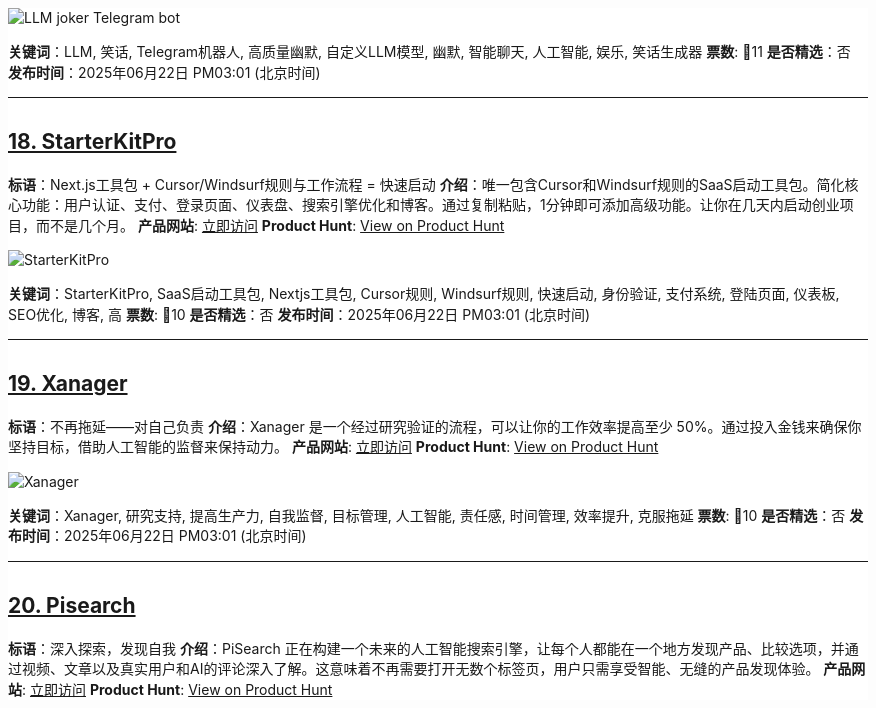 ![LLM joker Telegram bot]()

**关键词**：LLM, 笑话, Telegram机器人, 高质量幽默, 自定义LLM模型, 幽默, 智能聊天, 人工智能, 娱乐, 笑话生成器
**票数**: 🔺11
**是否精选**：否
**发布时间**：2025年06月22日 PM03:01 (北京时间)

---

## [18. StarterKitPro](https://www.producthunt.com/posts/starterkitpro?utm_campaign=producthunt-api&utm_medium=api-v2&utm_source=Application%3A+dailyhot+%28ID%3A+133367%29)
**标语**：Next.js工具包 + Cursor/Windsurf规则与工作流程 = 快速启动
**介绍**：唯一包含Cursor和Windsurf规则的SaaS启动工具包。简化核心功能：用户认证、支付、登录页面、仪表盘、搜索引擎优化和博客。通过复制粘贴，1分钟即可添加高级功能。让你在几天内启动创业项目，而不是几个月。
**产品网站**: [立即访问](https://www.producthunt.com/r/UWZZFBDIDIK27T?utm_campaign=producthunt-api&utm_medium=api-v2&utm_source=Application%3A+dailyhot+%28ID%3A+133367%29)
**Product Hunt**: [View on Product Hunt](https://www.producthunt.com/posts/starterkitpro?utm_campaign=producthunt-api&utm_medium=api-v2&utm_source=Application%3A+dailyhot+%28ID%3A+133367%29)

![StarterKitPro]()

**关键词**：StarterKitPro, SaaS启动工具包, Nextjs工具包, Cursor规则, Windsurf规则, 快速启动, 身份验证, 支付系统, 登陆页面, 仪表板, SEO优化, 博客, 高
**票数**: 🔺10
**是否精选**：否
**发布时间**：2025年06月22日 PM03:01 (北京时间)

---

## [19. Xanager](https://www.producthunt.com/posts/xanager?utm_campaign=producthunt-api&utm_medium=api-v2&utm_source=Application%3A+dailyhot+%28ID%3A+133367%29)
**标语**：不再拖延——对自己负责
**介绍**：Xanager 是一个经过研究验证的流程，可以让你的工作效率提高至少 50%。通过投入金钱来确保你坚持目标，借助人工智能的监督来保持动力。
**产品网站**: [立即访问](https://www.producthunt.com/r/7V642IWJYVKYXG?utm_campaign=producthunt-api&utm_medium=api-v2&utm_source=Application%3A+dailyhot+%28ID%3A+133367%29)
**Product Hunt**: [View on Product Hunt](https://www.producthunt.com/posts/xanager?utm_campaign=producthunt-api&utm_medium=api-v2&utm_source=Application%3A+dailyhot+%28ID%3A+133367%29)

![Xanager]()

**关键词**：Xanager, 研究支持, 提高生产力, 自我监督, 目标管理, 人工智能, 责任感, 时间管理, 效率提升, 克服拖延
**票数**: 🔺10
**是否精选**：否
**发布时间**：2025年06月22日 PM03:01 (北京时间)

---

## [20. Pisearch](https://www.producthunt.com/posts/pisearch?utm_campaign=producthunt-api&utm_medium=api-v2&utm_source=Application%3A+dailyhot+%28ID%3A+133367%29)
**标语**：深入探索，发现自我
**介绍**：PiSearch 正在构建一个未来的人工智能搜索引擎，让每个人都能在一个地方发现产品、比较选项，并通过视频、文章以及真实用户和AI的评论深入了解。这意味着不再需要打开无数个标签页，用户只需享受智能、无缝的产品发现体验。
**产品网站**: [立即访问](https://www.producthunt.com/r/EAVB4ERWZ7RKAH?utm_campaign=producthunt-api&utm_medium=api-v2&utm_source=Application%3A+dailyhot+%28ID%3A+133367%29)
**Product Hunt**: [View on Product Hunt](https://www.producthunt.com/posts/pisearch?utm_campaign=producthunt-api&utm_medium=api-v2&utm_source=Application%3A+dailyhot+%28ID%3A+133367%29)
